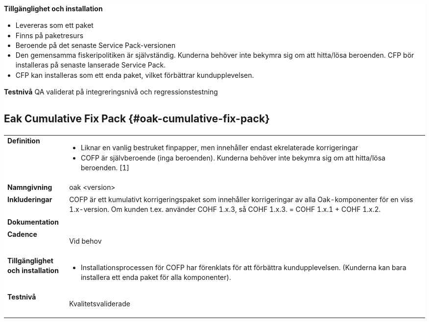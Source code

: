   </tr>
  <tr>
   <td><strong>Tillgänglighet och installation</strong></td>
   <td>
    <ul>
     <li>Levereras som ett paket</li>
     <li>Finns på paketresurs</li>
     <li>Beroende på det senaste Service Pack-versionen</li>
     <li>Den gemensamma fiskeripolitiken är självständig. Kunderna behöver inte bekymra sig om att hitta/lösa beroenden. CFP bör installeras på senaste lanserade Service Pack.</li>
     <li>CFP kan installeras som ett enda paket, vilket förbättrar kundupplevelsen.</li>
    </ul> </td>
  </tr>
  <tr>
   <td><strong>Testnivå</strong></td>
   <td>QA validerat på integreringsnivå och regressionstestning</td>
  </tr>
 </tbody>
</table>

## Eak Cumulative Fix Pack {#oak-cumulative-fix-pack}

<table>
 <tbody>
  <tr>
   <td><strong>Definition</strong></td>
   <td>
    <ul>
     <li>Liknar en vanlig bestruket finpapper, men innehåller endast ekrelaterade korrigeringar</li>
     <li>COFP är självberoende (inga beroenden). Kunderna behöver inte bekymra sig om att hitta/lösa beroenden. [1]</li>
    </ul> </td>
  </tr>
  <tr>
   <td><strong>Namngivning</strong></td>
   <td>oak &lt;version&gt;</td>
  </tr>
  <tr>
   <td><strong>Inkluderingar</strong></td>
   <td>COFP är ett kumulativt korrigeringspaket som innehåller korrigeringar av alla Oak-komponenter för en viss 1.x-version. Om kunden t.ex. använder COHF 1.x.3, så COHF 1.x.3. = COHF 1.x.1 + COHF 1.x.2.</td>
  </tr>
  <tr>
   <td><strong>Dokumentation</strong></td>
   <td> </td>
  </tr>
  <tr>
   <td><strong>Cadence</strong></td>
   <td><p>Vid behov</p> </td>
  </tr>
  <tr>
   <td><strong>Tillgänglighet och installation</strong></td>
   <td>
    <ul>
     <li>Installationsprocessen för COFP har förenklats för att förbättra kundupplevelsen. (Kunderna kan bara installera ett enda paket för alla komponenter).</li>
    </ul> </td>
  </tr>
  <tr>
   <td><strong>Testnivå</strong></td>
   <td><p>Kvalitetsvaliderade</p> </td>
  </tr>
